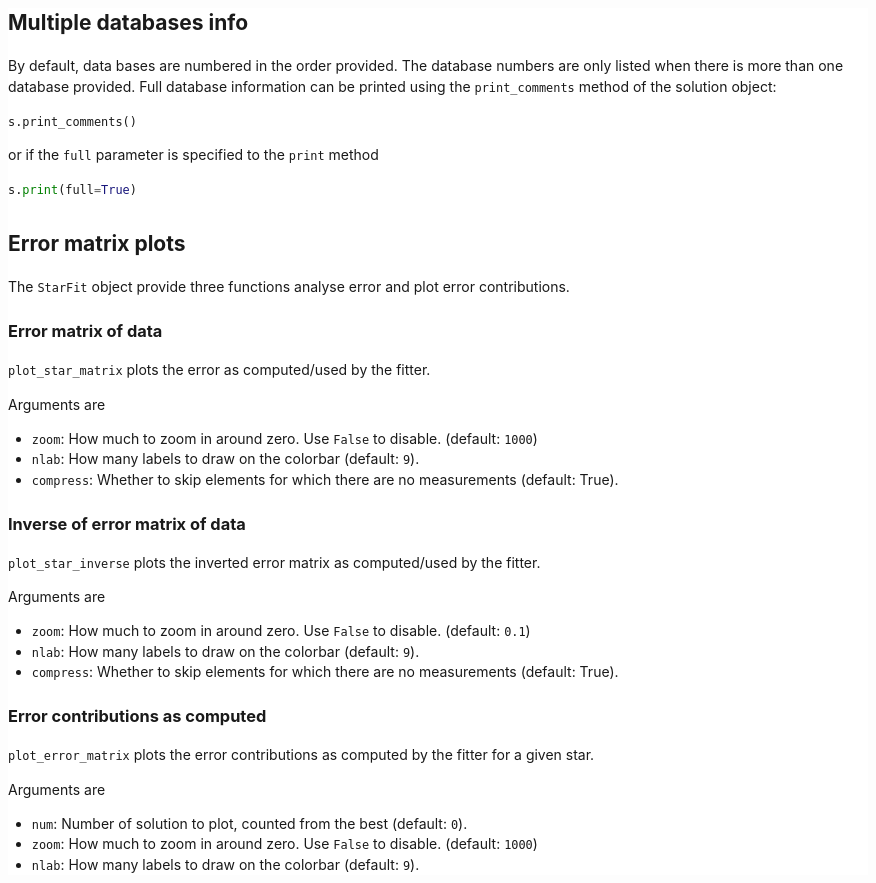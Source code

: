 ## Multiple databases info

By default, data bases are numbered in the order provided.  The database numbers are only listed when there is more than one database provided.  Full database information can be printed using the `print_comments` method of the solution object:
```python
s.print_comments()
```
or if the `full` parameter is specified to the `print` method
```python
s.print(full=True)
```

## Error matrix plots

The `StarFit` object provide three functions analyse error and plot error contributions.

### Error matrix of data

`plot_star_matrix` plots the error as computed/used by the fitter.

Arguments are
- `zoom`: How much to zoom in around zero.  Use `False` to disable. (default: `1000`)
- `nlab`: How many labels to draw on the colorbar (default: `9`).
- `compress`: Whether to skip elements for which there are no measurements (default: True).

### Inverse of error matrix of data

`plot_star_inverse` plots the inverted error matrix as computed/used by the fitter.

Arguments are
- `zoom`: How much to zoom in around zero.  Use `False` to disable. (default: `0.1`)
- `nlab`: How many labels to draw on the colorbar (default: `9`).
- `compress`: Whether to skip elements for which there are no measurements (default: True).

### Error contributions as computed

`plot_error_matrix` plots the error contributions as computed by the fitter for a given star.

Arguments are
- `num`: Number of solution to plot, counted from the best (default: `0`).
- `zoom`: How much to zoom in around zero.  Use `False` to disable. (default: `1000`)
- `nlab`: How many labels to draw on the colorbar (default: `9`).

